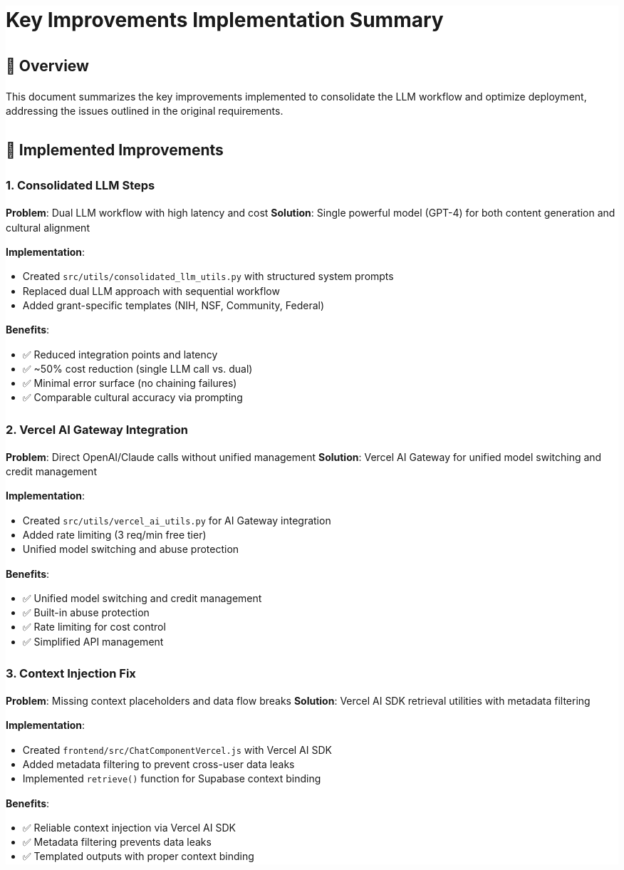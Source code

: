# Key Improvements Implementation Summary

## 🎯 Overview

This document summarizes the key improvements implemented to consolidate the LLM workflow and optimize deployment, addressing the issues outlined in the original requirements.

## 🔧 Implemented Improvements

### 1. Consolidated LLM Steps

**Problem**: Dual LLM workflow with high latency and cost
**Solution**: Single powerful model (GPT-4) for both content generation and cultural alignment

**Implementation**:
- Created `src/utils/consolidated_llm_utils.py` with structured system prompts
- Replaced dual LLM approach with sequential workflow
- Added grant-specific templates (NIH, NSF, Community, Federal)

**Benefits**:
- ✅ Reduced integration points and latency
- ✅ ~50% cost reduction (single LLM call vs. dual)
- ✅ Minimal error surface (no chaining failures)
- ✅ Comparable cultural accuracy via prompting

### 2. Vercel AI Gateway Integration

**Problem**: Direct OpenAI/Claude calls without unified management
**Solution**: Vercel AI Gateway for unified model switching and credit management

**Implementation**:
- Created `src/utils/vercel_ai_utils.py` for AI Gateway integration
- Added rate limiting (3 req/min free tier)
- Unified model switching and abuse protection

**Benefits**:
- ✅ Unified model switching and credit management
- ✅ Built-in abuse protection
- ✅ Rate limiting for cost control
- ✅ Simplified API management

### 3. Context Injection Fix

**Problem**: Missing context placeholders and data flow breaks
**Solution**: Vercel AI SDK retrieval utilities with metadata filtering

**Implementation**:
- Created `frontend/src/ChatComponentVercel.js` with Vercel AI SDK
- Added metadata filtering to prevent cross-user data leaks
- Implemented `retrieve()` function for Supabase context binding

**Benefits**:
- ✅ Reliable context injection via Vercel AI SDK
- ✅ Metadata filtering prevents data leaks
- ✅ Templated outputs with proper context binding
